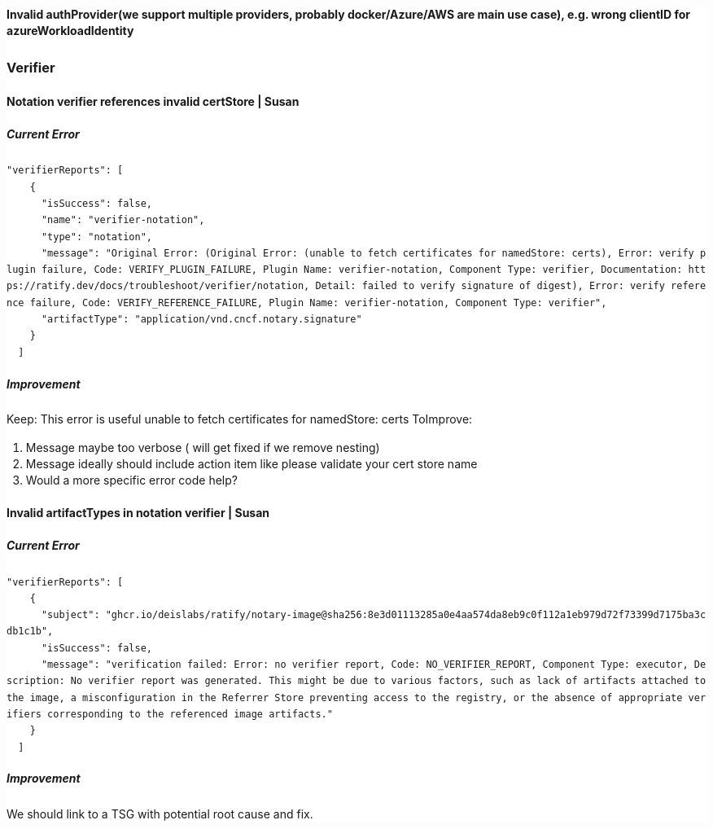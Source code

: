 #### Invalid authProvider(we support multiple providers, probably docker/Azure/AWS are main use case), e.g. wrong clientID for azureWorkloadIdentity

### Verifier
#### Notation verifier references invalid certStore | Susan
##### Current Error
```
"verifierReports": [
    {
      "isSuccess": false,
      "name": "verifier-notation",
      "type": "notation",
      "message": "Original Error: (Original Error: (unable to fetch certificates for namedStore: certs), Error: verify plugin failure, Code: VERIFY_PLUGIN_FAILURE, Plugin Name: verifier-notation, Component Type: verifier, Documentation: https://ratify.dev/docs/troubleshoot/verifier/notation, Detail: failed to verify signature of digest), Error: verify reference failure, Code: VERIFY_REFERENCE_FAILURE, Plugin Name: verifier-notation, Component Type: verifier",
      "artifactType": "application/vnd.cncf.notary.signature"
    }
  ]
```

##### Improvement
Keep:
This error is useful unable to fetch certificates for namedStore: certs
ToImprove:

1. Message maybe too verbose ( will get fixed if we remove nesting)
2. Message ideally should include action item like please validate your cert store name
3. Would a more specific error code help?

#### Invalid artifactTypes in notation verifier | Susan

##### Current Error
```
"verifierReports": [
    {
      "subject": "ghcr.io/deislabs/ratify/notary-image@sha256:8e3d01113285a0e4aa574da8eb9c0f112a1eb979d72f73399d7175ba3cdb1c1b",
      "isSuccess": false,
      "message": "verification failed: Error: no verifier report, Code: NO_VERIFIER_REPORT, Component Type: executor, Description: No verifier report was generated. This might be due to various factors, such as lack of artifacts attached to the image, a misconfiguration in the Referrer Store preventing access to the registry, or the absence of appropriate verifiers corresponding to the referenced image artifacts."
    }
  ]
```

##### Improvement
We should link to a TSG with potential root cause and fix.
